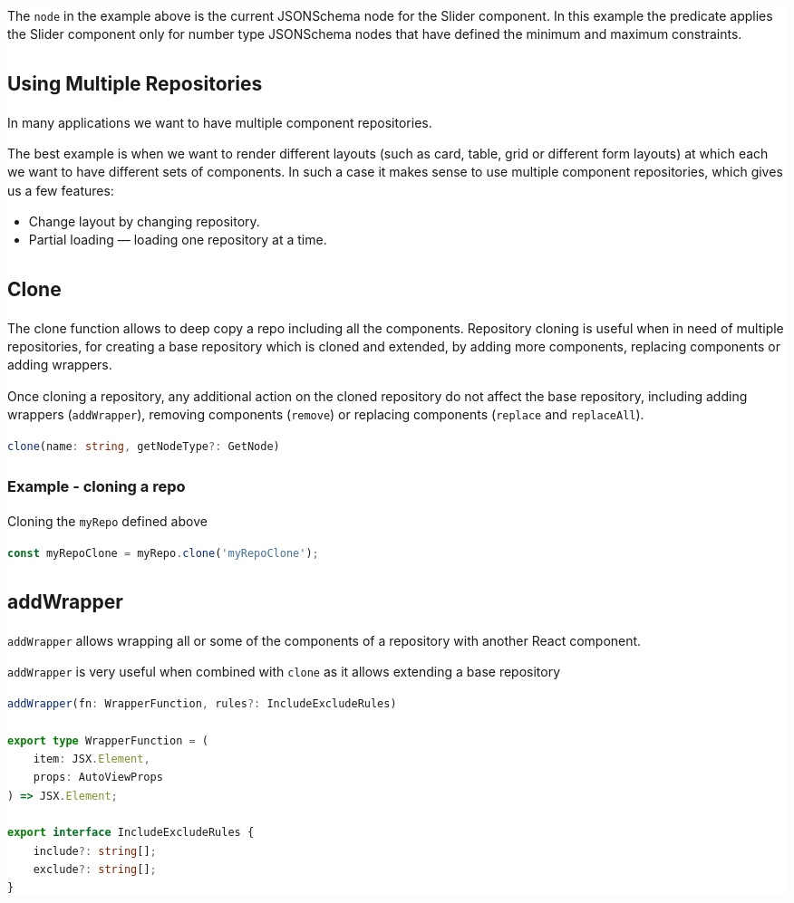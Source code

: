 The `node` in the example above is the current JSONSchema node for the Slider component. In this example the predicate applies the Slider component only for number type JSONSchema nodes that have defined the minimum and maximum constraints.

## Using Multiple Repositories

In many applications we want to have multiple component repositories.

The best example is when we want to render different layouts (such as card, table, grid or different form layouts) at which each we want to have different sets of components. In such a case it makes sense to use multiple component repositories, which gives us a few features:

- Change layout by changing repository.
- Partial loading — loading one repository at a time.

## Clone

The clone function allows to deep copy a repo including all the components. Repository cloning is useful when in need of multiple repositories, for creating a base repository which is cloned and extended, by adding more components, replacing components or adding wrappers.

Once cloning a repository, any additional action on the cloned repository do not affect the base repository, including adding wrappers (`addWrapper`), removing components (`remove`) or replacing components (`replace` and `replaceAll`).

```typescript
clone(name: string, getNodeType?: GetNode)
```

### Example - cloning a repo

Cloning the `myRepo` defined above

```typescript
const myRepoClone = myRepo.clone('myRepoClone');
```

## addWrapper

`addWrapper` allows wrapping all or some of the components of a repository with another React component.

`addWrapper` is very useful when combined with `clone` as it allows extending a base repository

```typescript
addWrapper(fn: WrapperFunction, rules?: IncludeExcludeRules)

export type WrapperFunction = (
    item: JSX.Element,
    props: AutoViewProps
) => JSX.Element;

export interface IncludeExcludeRules {
    include?: string[];
    exclude?: string[];
}
```
